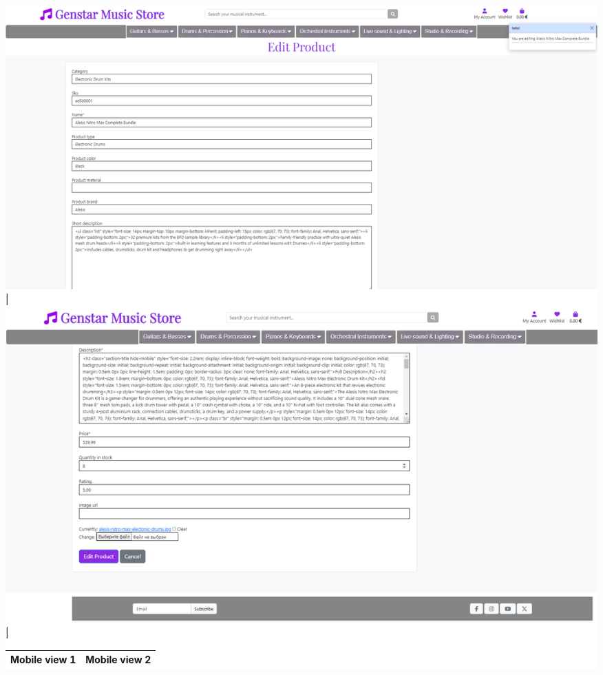 ![Desktop Edit Product Page 1 image](/media/screenshots/desktop/edit-product-page-1-desktop.png) | ![Desktop Edit Product Page 2 image ](/media/screenshots/desktop/edit-product-page-2-desktop.png) |

Mobile view 1 | Mobile view 2 |
--- | --- |